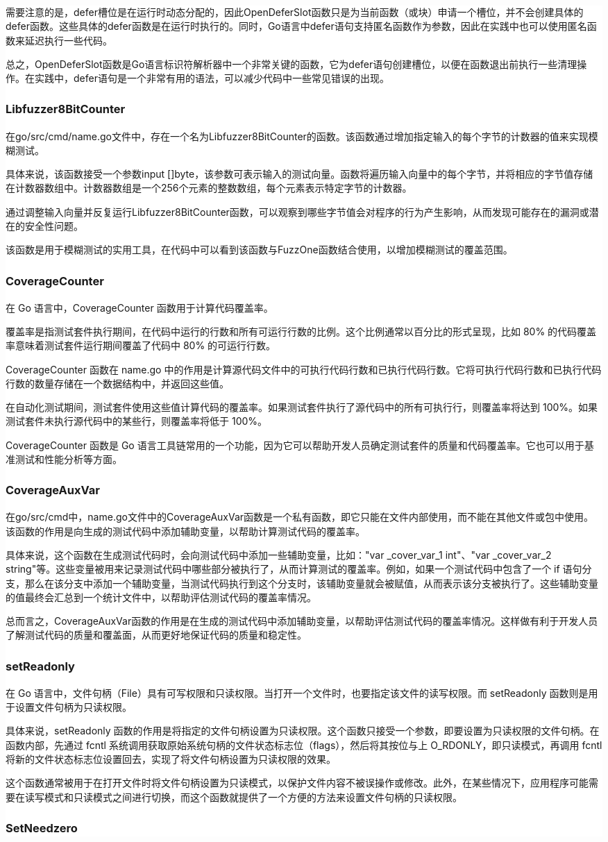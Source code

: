 需要注意的是，defer槽位是在运行时动态分配的，因此OpenDeferSlot函数只是为当前函数（或块）申请一个槽位，并不会创建具体的defer函数。这些具体的defer函数是在运行时执行的。同时，Go语言中defer语句支持匿名函数作为参数，因此在实践中也可以使用匿名函数来延迟执行一些代码。

总之，OpenDeferSlot函数是Go语言标识符解析器中一个非常关键的函数，它为defer语句创建槽位，以便在函数退出前执行一些清理操作。在实践中，defer语句是一个非常有用的语法，可以减少代码中一些常见错误的出现。



### Libfuzzer8BitCounter

在go/src/cmd/name.go文件中，存在一个名为Libfuzzer8BitCounter的函数。该函数通过增加指定输入的每个字节的计数器的值来实现模糊测试。

具体来说，该函数接受一个参数input []byte，该参数可表示输入的测试向量。函数将遍历输入向量中的每个字节，并将相应的字节值存储在计数器数组中。计数器数组是一个256个元素的整数数组，每个元素表示特定字节的计数器。

通过调整输入向量并反复运行Libfuzzer8BitCounter函数，可以观察到哪些字节值会对程序的行为产生影响，从而发现可能存在的漏洞或潜在的安全性问题。

该函数是用于模糊测试的实用工具，在代码中可以看到该函数与FuzzOne函数结合使用，以增加模糊测试的覆盖范围。



### CoverageCounter

在 Go 语言中，CoverageCounter 函数用于计算代码覆盖率。

覆盖率是指测试套件执行期间，在代码中运行的行数和所有可运行行数的比例。这个比例通常以百分比的形式呈现，比如 80% 的代码覆盖率意味着测试套件运行期间覆盖了代码中 80% 的可运行行数。

CoverageCounter 函数在 name.go 中的作用是计算源代码文件中的可执行代码行数和已执行代码行数。它将可执行代码行数和已执行代码行数的数量存储在一个数据结构中，并返回这些值。

在自动化测试期间，测试套件使用这些值计算代码的覆盖率。如果测试套件执行了源代码中的所有可执行行，则覆盖率将达到 100%。如果测试套件未执行源代码中的某些行，则覆盖率将低于 100%。

CoverageCounter 函数是 Go 语言工具链常用的一个功能，因为它可以帮助开发人员确定测试套件的质量和代码覆盖率。它也可以用于基准测试和性能分析等方面。



### CoverageAuxVar

在go/src/cmd中，name.go文件中的CoverageAuxVar函数是一个私有函数，即它只能在文件内部使用，而不能在其他文件或包中使用。该函数的作用是向生成的测试代码中添加辅助变量，以帮助计算测试代码的覆盖率。

具体来说，这个函数在生成测试代码时，会向测试代码中添加一些辅助变量，比如："var _cover_var_1 int"、"var _cover_var_2 string"等。这些变量被用来记录测试代码中哪些部分被执行了，从而计算测试的覆盖率。例如，如果一个测试代码中包含了一个 if 语句分支，那么在该分支中添加一个辅助变量，当测试代码执行到这个分支时，该辅助变量就会被赋值，从而表示该分支被执行了。这些辅助变量的值最终会汇总到一个统计文件中，以帮助评估测试代码的覆盖率情况。

总而言之，CoverageAuxVar函数的作用是在生成的测试代码中添加辅助变量，以帮助评估测试代码的覆盖率情况。这样做有利于开发人员了解测试代码的质量和覆盖面，从而更好地保证代码的质量和稳定性。



### setReadonly

在 Go 语言中，文件句柄（File）具有可写权限和只读权限。当打开一个文件时，也要指定该文件的读写权限。而 setReadonly 函数则是用于设置文件句柄为只读权限。

具体来说，setReadonly 函数的作用是将指定的文件句柄设置为只读权限。这个函数只接受一个参数，即要设置为只读权限的文件句柄。在函数内部，先通过 fcntl 系统调用获取原始系统句柄的文件状态标志位（flags），然后将其按位与上 O_RDONLY，即只读模式，再调用 fcntl 将新的文件状态标志位设置回去，实现了将文件句柄设置为只读权限的效果。

这个函数通常被用于在打开文件时将文件句柄设置为只读模式，以保护文件内容不被误操作或修改。此外，在某些情况下，应用程序可能需要在读写模式和只读模式之间进行切换，而这个函数就提供了一个方便的方法来设置文件句柄的只读权限。



### SetNeedzero
